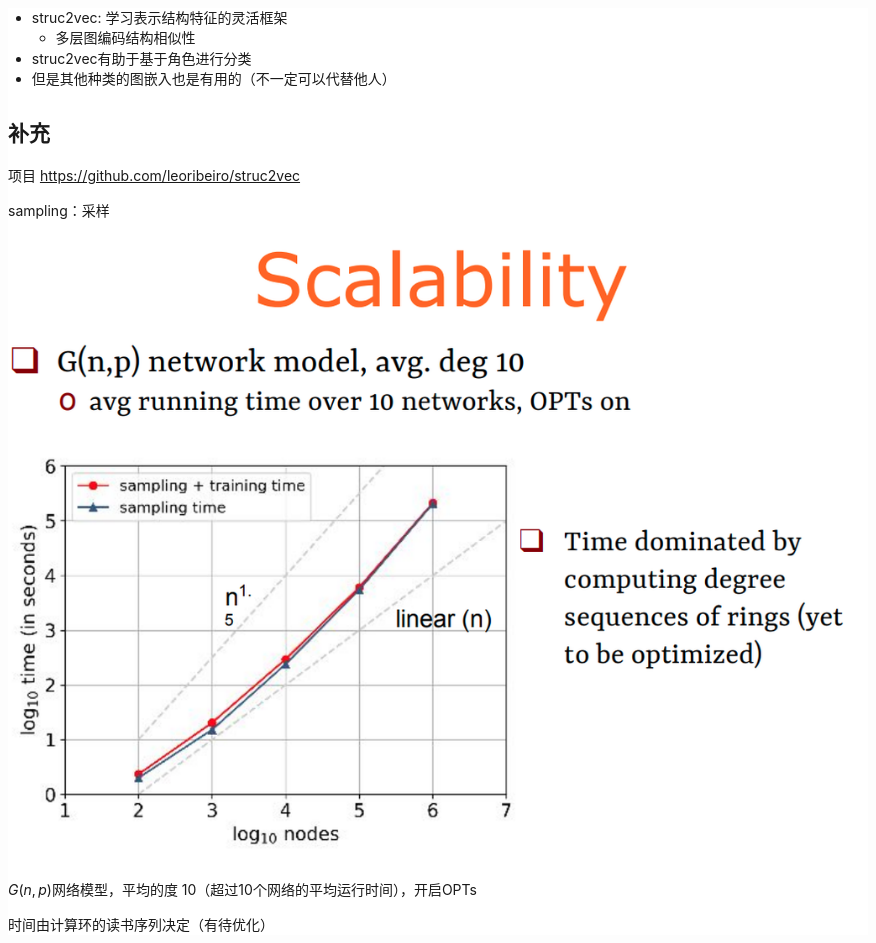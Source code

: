 - struc2vec: 学习表示结构特征的灵活框架
  - 多层图编码结构相似性
- struc2vec有助于基于角色进行分类
- 但是其他种类的图嵌入也是有用的（不一定可以代替他人）

## 补充
项目 https://github.com/leoribeiro/struc2vec

sampling：采样
![](images/2020-07-18-21-53-39.png)

$G(n,p)$网络模型，平均的度 10（超过10个网络的平均运行时间），开启OPTs

时间由计算环的读书序列决定（有待优化）
